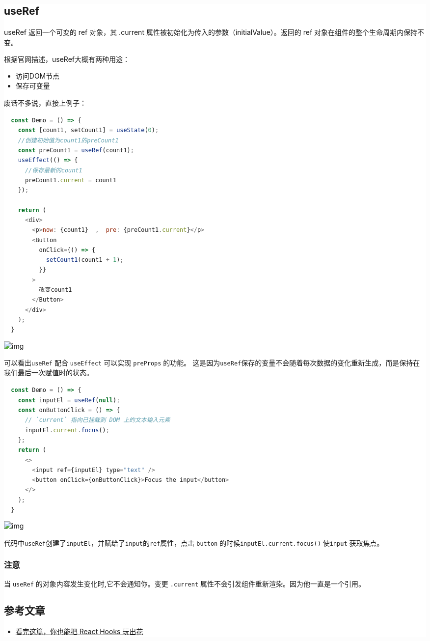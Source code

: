 ## useRef
useRef 返回一个可变的 ref 对象，其 .current 属性被初始化为传入的参数（initialValue）。返回的 ref 对象在组件的整个生命周期内保持不变。

根据官网描述，useRef大概有两种用途：
- 访问DOM节点
- 保存可变量

废话不多说，直接上例子：
```javascript
  const Demo = () => {
    const [count1, setCount1] = useState(0);
    //创建初始值为count1的preCount1
    const preCount1 = useRef(count1);
    useEffect(() => {
      //保存最新的count1
      preCount1.current = count1
    });

    return (
      <div>
        <p>now: {count1}  ,  pre: {preCount1.current}</p> 
        <Button
          onClick={() => {
            setCount1(count1 + 1);
          }}
        >
          改变count1
        </Button>
      </div>
    );
  }
```
![img](https://github.com/xiuyuan66/xiuyuan.github.io/blob/master/assets/react/ref.gif?raw=true)

可以看出`useRef` 配合  `useEffect` 可以实现 `preProps` 的功能。 这是因为`useRef`保存的变量不会随着每次数据的变化重新生成，而是保持在我们最后一次赋值时的状态。
```javascript
  const Demo = () => {
    const inputEl = useRef(null);
    const onButtonClick = () => {
      // `current` 指向已挂载到 DOM 上的文本输入元素
      inputEl.current.focus();
    };
    return (
      <>
        <input ref={inputEl} type="text" />
        <button onClick={onButtonClick}>Focus the input</button>
      </>
    );
  }
```
![img](https://github.com/xiuyuan66/xiuyuan.github.io/blob/master/assets/react/ref2.gif?raw=true)

代码中`useRef`创建了`inputEl`，并赋给了`input`的`ref`属性，点击 `button` 的时候`inputEl.current.focus()` 使`input` 获取焦点。

### 注意
当 `useRef` 的对象内容发生变化时,它不会通知你。变更 `.current` 属性不会引发组件重新渲染。因为他一直是一个引用。

## 参考文章
- [看完这篇，你也能把 React Hooks 玩出花](https://juejin.im/post/6844903938018263048)